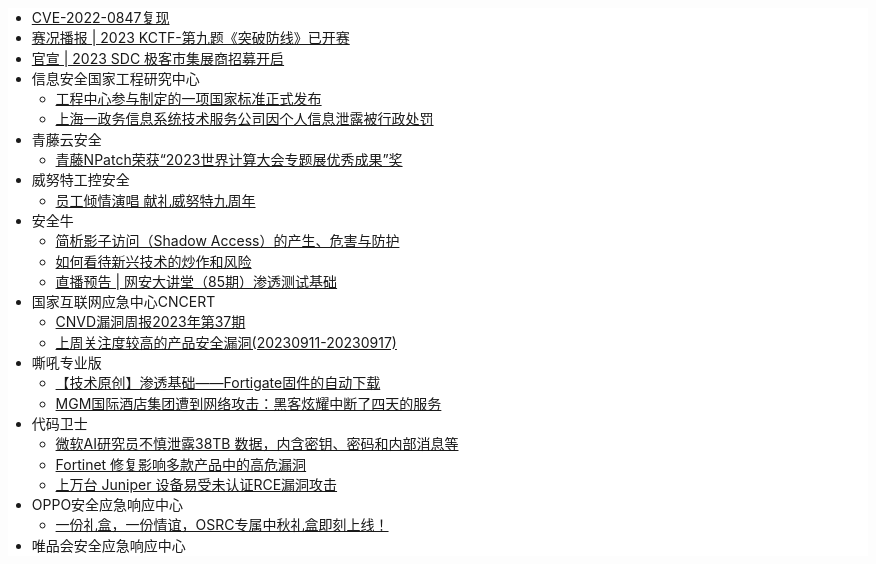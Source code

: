   - [CVE-2022-0847复现](https://mp.weixin.qq.com/s?__biz=MjM5NTc2MDYxMw==&mid=2458518175&idx=2&sn=910124753fdb7255581ed1a1362a6d74&chksm=b18d321586fabb03a42a64d077cbefc9d088d9e22a00dc516a3d67d501ae022625c61ff312c2&scene=58&subscene=0#rd)
  - [赛况播报 | 2023 KCTF-第九题《突破防线》已开赛](https://mp.weixin.qq.com/s?__biz=MjM5NTc2MDYxMw==&mid=2458518175&idx=3&sn=bf83a1c835b2aaa239d093faa5c375ee&chksm=b18d321586fabb039cdfa44ce7107a84756b8b5c6a9190436d88ad62a62df2efd695b268975c&scene=58&subscene=0#rd)
  - [官宣 | 2023 SDC 极客市集展商招募开启](https://mp.weixin.qq.com/s?__biz=MjM5NTc2MDYxMw==&mid=2458518175&idx=4&sn=7449f32204264b692ad9f1df98f23f7a&chksm=b18d321586fabb03cf5b9169dbaddd20f7eb76acf7d5aa36cc2023ef703e65cb701a076eccfa&scene=58&subscene=0#rd)
- 信息安全国家工程研究中心
  - [工程中心参与制定的一项国家标准正式发布](https://mp.weixin.qq.com/s?__biz=MzU5OTQ0NzY3Ng==&mid=2247495002&idx=1&sn=46809ea1ea3ca6e6f05056d50cb44ebb&chksm=feb66c49c9c1e55ff7894d816d1e327f3c715b6b453bf84d31b0c2d43a6cea6d86c3453ec8af&scene=58&subscene=0#rd)
  - [上海一政务信息系统技术服务公司因个人信息泄露被行政处罚](https://mp.weixin.qq.com/s?__biz=MzU5OTQ0NzY3Ng==&mid=2247495002&idx=2&sn=27cb65e4515d7ad7394f30fa9535de49&chksm=feb66c49c9c1e55f9d3d256c9a8255f478d4bd56c8469fa338bc131673dffeb210a9cfa0a7da&scene=58&subscene=0#rd)
- 青藤云安全
  - [青藤NPatch荣获“2023世界计算大会专题展优秀成果”奖](https://mp.weixin.qq.com/s?__biz=MzAwNDE4Mzc1NA==&mid=2650845837&idx=1&sn=4f51bb2f58dfb0f8316872d745c88e46&chksm=80dbd128b7ac583ebfb89d277db6d9d4e51c74e58baa1c85d83fb519d3afd8e8812e0c4a54af&scene=58&subscene=0#rd)
- 威努特工控安全
  - [员工倾情演唱 献礼威努特九周年](https://mp.weixin.qq.com/s?__biz=MzAwNTgyODU3NQ==&mid=2651100550&idx=1&sn=05546db48fac7d887071b177e3637f6f&chksm=80e68f36b7910620ecd8c328028849a5eea89dee497f2e73fc260185946cc205b8e7f9c02d3a&scene=58&subscene=0#rd)
- 安全牛
  - [简析影子访问（Shadow Access）的产生、危害与防护](https://mp.weixin.qq.com/s?__biz=MjM5Njc3NjM4MA==&mid=2651125719&idx=1&sn=8532ff4479f5b6f18828f547a478bb9d&chksm=bd1447048a63ce1208681d524f2259fdeaf7dafb78db528d8202647084a9f559ee2b8820f030&scene=58&subscene=0#rd)
  - [如何看待新兴技术的炒作和风险](https://mp.weixin.qq.com/s?__biz=MjM5Njc3NjM4MA==&mid=2651125719&idx=2&sn=74d8b59e4e13c2ae1bcc3276592ae8ba&chksm=bd1447048a63ce12f17f76d3a003d9b69640e916c6c154efd30402c61b06e671fdd972fa2487&scene=58&subscene=0#rd)
  - [直播预告 | 网安大讲堂（85期）渗透测试基础](https://mp.weixin.qq.com/s?__biz=MjM5Njc3NjM4MA==&mid=2651125719&idx=3&sn=acfcc118d15756585807009b25ebb33c&chksm=bd1447048a63ce12b6dbd1804d899240ba86e894fb8ae2d92f0c75c5d68d6a9290815d267a45&scene=58&subscene=0#rd)
- 国家互联网应急中心CNCERT
  - [CNVD漏洞周报2023年第37期](https://mp.weixin.qq.com/s?__biz=MzIwNDk0MDgxMw==&mid=2247498683&idx=1&sn=d456d873e3e4d056ffba7fa1d6476d4a&chksm=973ac8d9a04d41cf5b117d1187eb142a31325e46e1ff27179126909a0ca3a15ce3141da49e5e&scene=58&subscene=0#rd)
  - [上周关注度较高的产品安全漏洞(20230911-20230917)](https://mp.weixin.qq.com/s?__biz=MzIwNDk0MDgxMw==&mid=2247498683&idx=2&sn=c33c92688b866ffbabe3283bda443dbc&chksm=973ac8d9a04d41cf8ae0f655c6f89462cb4b3a03056a3f42a2266302120c425f1fb92f4dddd9&scene=58&subscene=0#rd)
- 嘶吼专业版
  - [【技术原创】渗透基础——Fortigate固件的自动下载](https://mp.weixin.qq.com/s?__biz=MzI0MDY1MDU4MQ==&mid=2247567231&idx=1&sn=da5f05b3f5206ce383bdc91ee0c0e824&chksm=e9141745de639e53e1d838891217245713240b348c0e997242c6ba66b29db27ac1614f65ab87&scene=58&subscene=0#rd)
  - [MGM国际酒店集团遭到网络攻击：黑客炫耀中断了四天的服务](https://mp.weixin.qq.com/s?__biz=MzI0MDY1MDU4MQ==&mid=2247567231&idx=2&sn=f75bc50ca24837b17d103a100b4fc682&chksm=e9141745de639e53e579685e7905d9dcd2b6bab6508dd188d323f5be2027ba0b4d39867b8b08&scene=58&subscene=0#rd)
- 代码卫士
  - [微软AI研究员不慎泄露38TB 数据，内含密钥、密码和内部消息等](https://mp.weixin.qq.com/s?__biz=MzI2NTg4OTc5Nw==&mid=2247517693&idx=1&sn=fb8dc494552143cd9a12960a1dc2e5f7&chksm=ea94b497dde33d81e6b6c776f96e7d41c2ba27376d68ee3179498f9a436a3f0418163ad6bb22&scene=58&subscene=0#rd)
  - [Fortinet 修复影响多款产品中的高危漏洞](https://mp.weixin.qq.com/s?__biz=MzI2NTg4OTc5Nw==&mid=2247517693&idx=2&sn=ee2f37800cd4fde8239f203b3abcd5d3&chksm=ea94b497dde33d818a22818925aba4c372988566412b75f81318126b467d62a54093436d6e12&scene=58&subscene=0#rd)
  - [上万台 Juniper 设备易受未认证RCE漏洞攻击](https://mp.weixin.qq.com/s?__biz=MzI2NTg4OTc5Nw==&mid=2247517693&idx=3&sn=cf7aebe9fc74cea2001da86238add0cb&chksm=ea94b497dde33d81e53986ae709bb0281448e059268e057b632beb1f3589b7d6b28b9dc32158&scene=58&subscene=0#rd)
- OPPO安全应急响应中心
  - [一份礼盒，一份情谊，OSRC专属中秋礼盒即刻上线！](https://mp.weixin.qq.com/s?__biz=MzUyNzc4Mzk3MQ==&mid=2247492556&idx=1&sn=372040e20f2c79490acabdc3494fb4cf&chksm=fa78e280cd0f6b964b629f769ddc845fb8d770073682e3ce6a591bc752195e1b91ddd85cb5e8&scene=58&subscene=0#rd)
- 唯品会安全应急响应中心